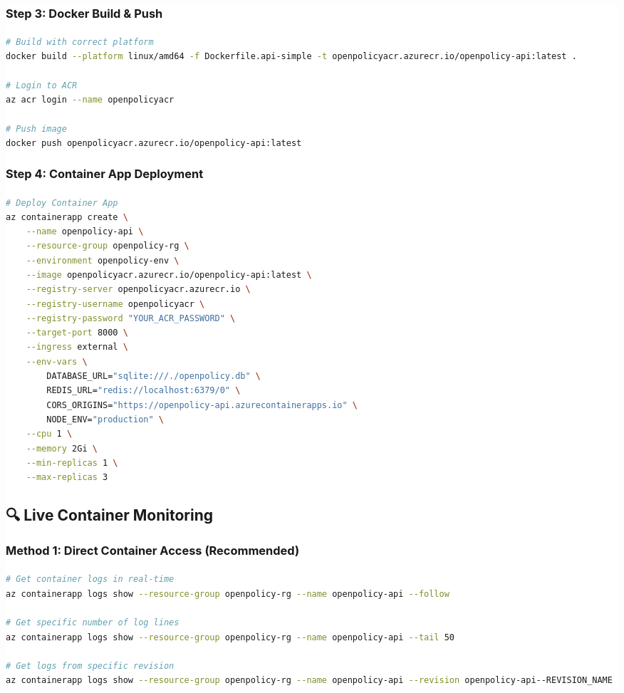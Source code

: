 ### Step 3: Docker Build & Push
```bash
# Build with correct platform
docker build --platform linux/amd64 -f Dockerfile.api-simple -t openpolicyacr.azurecr.io/openpolicy-api:latest .

# Login to ACR
az acr login --name openpolicyacr

# Push image
docker push openpolicyacr.azurecr.io/openpolicy-api:latest
```

### Step 4: Container App Deployment
```bash
# Deploy Container App
az containerapp create \
    --name openpolicy-api \
    --resource-group openpolicy-rg \
    --environment openpolicy-env \
    --image openpolicyacr.azurecr.io/openpolicy-api:latest \
    --registry-server openpolicyacr.azurecr.io \
    --registry-username openpolicyacr \
    --registry-password "YOUR_ACR_PASSWORD" \
    --target-port 8000 \
    --ingress external \
    --env-vars \
        DATABASE_URL="sqlite:///./openpolicy.db" \
        REDIS_URL="redis://localhost:6379/0" \
        CORS_ORIGINS="https://openpolicy-api.azurecontainerapps.io" \
        NODE_ENV="production" \
    --cpu 1 \
    --memory 2Gi \
    --min-replicas 1 \
    --max-replicas 3
```

## 🔍 Live Container Monitoring

### Method 1: Direct Container Access (Recommended)
```bash
# Get container logs in real-time
az containerapp logs show --resource-group openpolicy-rg --name openpolicy-api --follow

# Get specific number of log lines
az containerapp logs show --resource-group openpolicy-rg --name openpolicy-api --tail 50

# Get logs from specific revision
az containerapp logs show --resource-group openpolicy-rg --name openpolicy-api --revision openpolicy-api--REVISION_NAME
```
